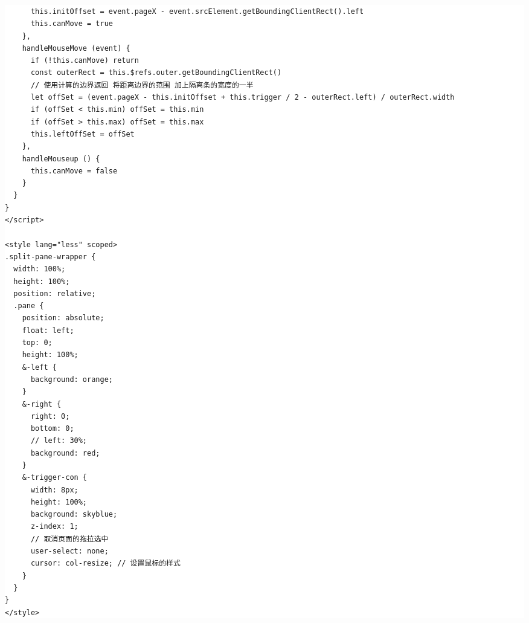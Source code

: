 ```vue
      this.initOffset = event.pageX - event.srcElement.getBoundingClientRect().left
      this.canMove = true
    },
    handleMouseMove (event) {
      if (!this.canMove) return
      const outerRect = this.$refs.outer.getBoundingClientRect()
      // 使用计算的边界返回 将距离边界的范围 加上隔离条的宽度的一半
      let offSet = (event.pageX - this.initOffset + this.trigger / 2 - outerRect.left) / outerRect.width
      if (offSet < this.min) offSet = this.min
      if (offSet > this.max) offSet = this.max
      this.leftOffSet = offSet
    },
    handleMouseup () {
      this.canMove = false
    }
  }
}
</script>

<style lang="less" scoped>
.split-pane-wrapper {
  width: 100%;
  height: 100%;
  position: relative;
  .pane {
    position: absolute;
    float: left;
    top: 0;
    height: 100%;
    &-left {
      background: orange;
    }
    &-right {
      right: 0;
      bottom: 0;
      // left: 30%;
      background: red;
    }
    &-trigger-con {
      width: 8px;
      height: 100%;
      background: skyblue;
      z-index: 1;
      // 取消页面的拖拉选中
      user-select: none;
      cursor: col-resize; // 设置鼠标的样式
    }
  }
}
</style>
```
